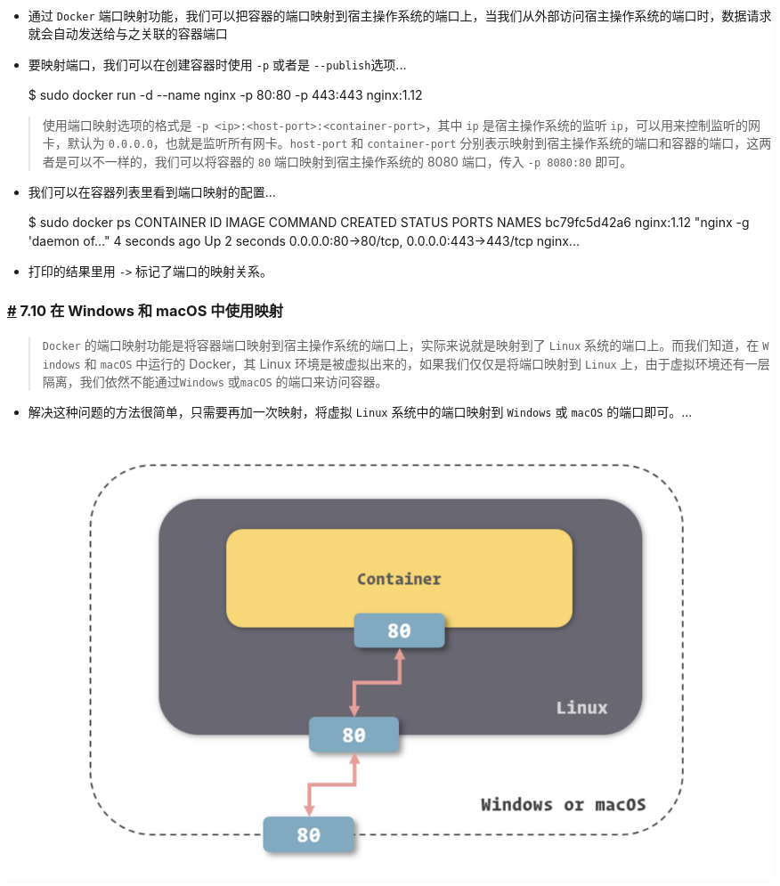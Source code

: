 *   通过 `Docker` 端口映射功能，我们可以把容器的端口映射到宿主操作系统的端口上，当我们从外部访问宿主操作系统的端口时，数据请求就会自动发送给与之关联的容器端口
*   要映射端口，我们可以在创建容器时使用 `-p` 或者是 `--publish`选项...

    $ sudo docker run -d --name nginx -p 80:80 -p 443:443 nginx:1.12
    

> 使用端口映射选项的格式是 `-p <ip>:<host-port>:<container-port>`，其中 `ip` 是宿主操作系统的监听 `ip`，可以用来控制监听的网卡，默认为 `0.0.0.0`，也就是监听所有网卡。`host-port` 和 `container-port` 分别表示映射到宿主操作系统的端口和容器的端口，这两者是可以不一样的，我们可以将容器的 `80` 端口映射到宿主操作系统的 8080 端口，传入 `-p 8080:80` 即可。

*   我们可以在容器列表里看到端口映射的配置...

    $ sudo docker ps
    CONTAINER ID        IMAGE               COMMAND                  CREATED             STATUS              PORTS                                      NAMES
    bc79fc5d42a6        nginx:1.12          "nginx -g 'daemon of…"   4 seconds ago       Up 2 seconds        0.0.0.0:80->80/tcp, 0.0.0.0:443->443/tcp   nginx...
    
*   打印的结果里用 `->` 标记了端口的映射关系。

### [#](#_7-10-在-windows-和-macos-中使用映射) 7.10 在 Windows 和 macOS 中使用映射

> `Docker` 的端口映射功能是将容器端口映射到宿主操作系统的端口上，实际来说就是映射到了 `Linux` 系统的端口上。而我们知道，在 `Windows` 和 `macOS` 中运行的 Docker，其 Linux 环境是被虚拟出来的，如果我们仅仅是将端口映射到 `Linux` 上，由于虚拟环境还有一层隔离，我们依然不能通过`Windows` 或`macOS` 的端口来访问容器。

*   解决这种问题的方法很简单，只需要再加一次映射，将虚拟 `Linux` 系统中的端口映射到 `Windows` 或 `macOS` 的端口即可。...

![](15.png)
